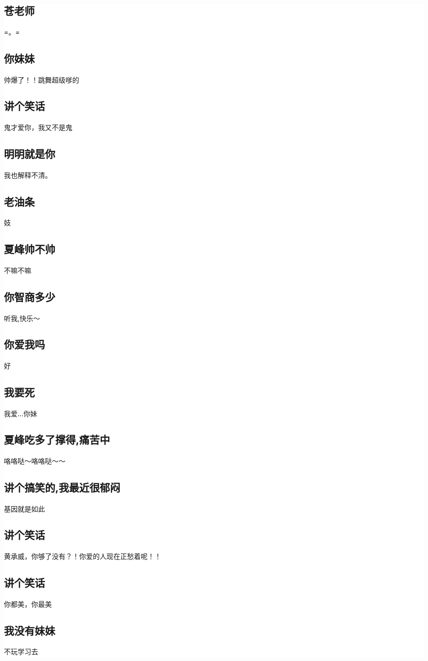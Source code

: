 ## 苍老师
=。=

## 你妹妹
帅爆了！！跳舞超级嗲的

## 讲个笑话
鬼才爱你，我又不是鬼

## 明明就是你
我也解释不清。

## 老油条
妓

## 夏峰帅不帅
不嘛不嘛

## 你智商多少
听我,快乐〜

## 你爱我吗
好

## 我要死
我爱…你妹

## 夏峰吃多了撑得,痛苦中
咯咯哒～咯咯哒～～

## 讲个搞笑的,我最近很郁闷
基因就是如此

## 讲个笑话
黄承威，你够了没有？！你爱的人现在正愁着呢！！

## 讲个笑话
你都美，你最美

## 我没有妹妹
不玩学习去
